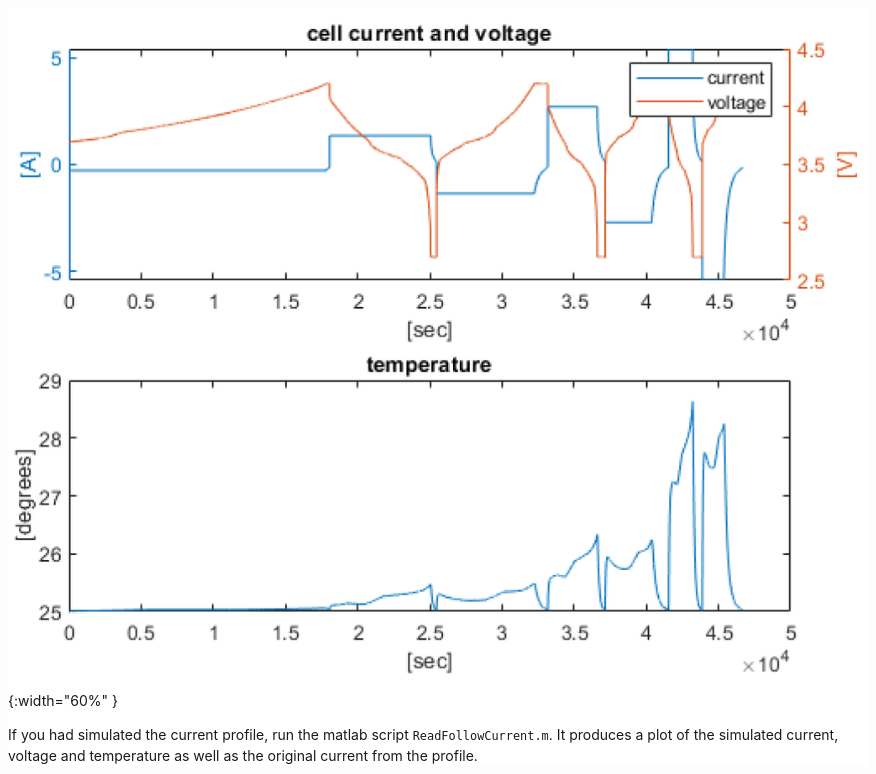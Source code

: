 ![](img/fig_readCCCV.png){:width="60%" }


If you had simulated the current profile, run the matlab script ```ReadFollowCurrent.m```. It produces a plot of the simulated current, voltage and temperature as well as the original current from the profile.

